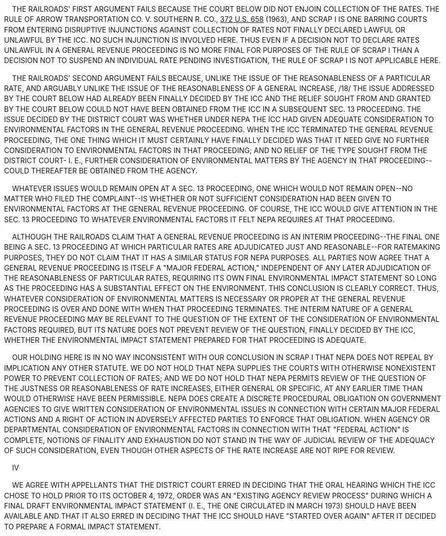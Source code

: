     THE RAILROADS' FIRST ARGUMENT FAILS BECAUSE THE COURT BELOW DID NOT ENJOIN COLLECTION OF THE RATES.  THE RULE OF ARROW TRANSPORTATION CO. V. SOUTHERN R. CO., [372 U.S. 658][/us/courts/scotus/usReporter/372/658] (1963), AND SCRAP I IS ONE BARRING COURTS FROM ENTERING DISRUPTIVE INJUNCTIONS AGAINST COLLECTION OF RATES NOT FINALLY DECLARED LAWFUL OR UNLAWFUL BY THE ICC.  NO SUCH INJUNCTION IS INVOLVED HERE.  THUS EVEN IF A DECISION NOT TO DECLARE RATES UNLAWFUL IN A GENERAL REVENUE PROCEEDING IS NO MORE FINAL FOR PURPOSES OF THE RULE OF SCRAP I THAN A DECISION NOT TO SUSPEND AN INDIVIDUAL RATE PENDING INVESTIGATION, THE RULE OF SCRAP I IS NOT APPLICABLE HERE.

    THE RAILROADS' SECOND ARGUMENT FAILS BECAUSE, UNLIKE THE ISSUE OF THE REASONABLENESS OF A PARTICULAR RATE, AND ARGUABLY UNLIKE THE ISSUE OF THE REASONABLENESS OF A GENERAL INCREASE, /18/ THE ISSUE ADDRESSED BY THE COURT BELOW HAD ALREADY BEEN FINALLY DECIDED BY THE ICC AND THE RELIEF SOUGHT FROM AND GRANTED BY THE COURT BELOW COULD NOT HAVE BEEN OBTAINED FROM THE ICC IN A SUBSEQUENT SEC. 13 PROCEEDING.  THE ISSUE DECIDED BY THE DISTRICT COURT WAS WHETHER UNDER NEPA THE ICC HAD GIVEN ADEQUATE CONSIDERATION TO ENVIRONMENTAL FACTORS IN THE GENERAL REVENUE PROCEEDING.  WHEN THE ICC TERMINATED THE GENERAL REVENUE PROCEEDING, THE ONE THING WHICH IT MUST CERTAINLY HAVE FINALLY DECIDED WAS THAT IT NEED GIVE NO FURTHER CONSIDERATION TO ENVIRONMENTAL FACTORS IN THAT PROCEEDING; AND NO RELIEF OF THE TYPE SOUGHT FROM THE DISTRICT COURT- I. E., FURTHER CONSIDERATION OF ENVIRONMENTAL MATTERS BY THE AGENCY IN THAT PROCEEDING--COULD THEREAFTER BE OBTAINED FROM THE AGENCY.

    WHATEVER ISSUES WOULD REMAIN OPEN AT A SEC. 13 PROCEEDING, ONE WHICH WOULD NOT REMAIN OPEN--NO MATTER WHO FILED THE COMPLAINT--IS WHETHER OR NOT SUFFICIENT CONSIDERATION HAD BEEN GIVEN TO ENVIRONMENTAL FACTORS AT THE GENERAL REVENUE PROCEEDING.  OF COURSE, THE ICC WOULD GIVE ATTENTION IN THE SEC. 13 PROCEEDING TO WHATEVER ENVIRONMENTAL FACTORS IT FELT NEPA REQUIRES AT THAT PROCEEDING.

    ALTHOUGH THE RAILROADS CLAIM THAT A GENERAL REVENUE PROCEEDING IS AN INTERIM PROCEEDING--THE FINAL ONE BEING A SEC. 13 PROCEEDING AT WHICH PARTICULAR RATES ARE ADJUDICATED JUST AND REASONABLE--FOR RATEMAKING PURPOSES, THEY DO NOT CLAIM THAT IT HAS A SIMILAR STATUS FOR NEPA PURPOSES.  ALL PARTIES NOW AGREE THAT A GENERAL REVENUE PROCEEDING IS ITSELF A "MAJOR FEDERAL ACTION," INDEPENDENT OF ANY LATER ADJUDICATION OF THE REASONABLENESS OF PARTICULAR RATES, REQUIRING ITS OWN FINAL ENVIRONMENTAL IMPACT STATEMENT SO LONG AS THE PROCEEDING HAS A SUBSTANTIAL EFFECT ON THE ENVIRONMENT.  THIS CONCLUSION IS CLEARLY CORRECT.  THUS, WHATEVER CONSIDERATION OF ENVIRONMENTAL MATTERS IS NECESSARY OR PROPER AT THE GENERAL REVENUE PROCEEDING IS OVER AND DONE WITH WHEN THAT PROCEEDING TERMINATES.  THE INTERIM NATURE OF A GENERAL REVENUE PROCEEDING MAY BE RELEVANT TO THE QUESTION OF THE EXTENT OF THE CONSIDERATION OF ENVIRONMENTAL FACTORS REQUIRED, BUT ITS NATURE DOES NOT PREVENT REVIEW OF THE QUESTION, FINALLY DECIDED BY THE ICC, WHETHER THE ENVIRONMENTAL IMPACT STATEMENT PREPARED FOR THAT PROCEEDING IS ADEQUATE.

    OUR HOLDING HERE IS IN NO WAY INCONSISTENT WITH OUR CONCLUSION IN SCRAP I THAT NEPA DOES NOT REPEAL BY IMPLICATION ANY OTHER STATUTE.  WE DO NOT HOLD THAT NEPA SUPPLIES THE COURTS WITH OTHERWISE NONEXISTENT POWER TO PREVENT COLLECTION OF RATES; AND WE DO NOT HOLD THAT NEPA PERMITS REVIEW OF THE QUESTION OF THE JUSTNESS OR REASONABLENESS OF RATE INCREASES, EITHER GENERAL OR SPECIFIC, AT ANY EARLIER TIME THAN WOULD OTHERWISE HAVE BEEN PERMISSIBLE.  NEPA DOES CREATE A DISCRETE PROCEDURAL OBLIGATION ON GOVERNMENT AGENCIES TO GIVE WRITTEN CONSIDERATION OF ENVIRONMENTAL ISSUES IN CONNECTION WITH CERTAIN MAJOR FEDERAL ACTIONS AND A RIGHT OF ACTION IN ADVERSELY AFFECTED PARTIES TO ENFORCE THAT OBLIGATION.  WHEN AGENCY OR DEPARTMENTAL CONSIDERATION OF ENVIRONMENTAL FACTORS IN CONNECTION WITH THAT "FEDERAL ACTION" IS COMPLETE, NOTIONS OF FINALITY AND EXHAUSTION DO NOT STAND IN THE WAY OF JUDICIAL REVIEW OF THE ADEQUACY OF SUCH CONSIDERATION, EVEN THOUGH OTHER ASPECTS OF THE RATE INCREASE ARE NOT RIPE FOR REVIEW.

    IV

    WE AGREE WITH APPELLANTS THAT THE DISTRICT COURT ERRED IN DECIDING THAT THE ORAL HEARING WHICH THE ICC CHOSE TO HOLD PRIOR TO ITS OCTOBER 4, 1972, ORDER WAS AN "EXISTING AGENCY REVIEW PROCESS" DURING WHICH A FINAL DRAFT ENVIRONMENTAL IMPACT STATEMENT (I. E., THE ONE CIRCULATED IN MARCH 1973) SHOULD HAVE BEEN AVAILABLE AND THAT IT ALSO ERRED IN DECIDING THAT THE ICC SHOULD HAVE "STARTED OVER AGAIN" AFTER IT DECIDED TO PREPARE A FORMAL IMPACT STATEMENT.


[/us/courts/scotus/usReporter/422/289]: https://publicdocs.github.io/go/links?ns=uslm-x&ref=%2Fus%2Fcourts%2Fscotus%2FusReporter%2F422%2F289
[/us/usc/t28/s2325]: https://publicdocs.github.io/go/links?ns=uslm&ref=%2Fus%2Fusc%2Ft28%2Fs2325
[/us/courts/scotus/usReporter/412/669]: https://publicdocs.github.io/go/links?ns=uslm-x&ref=%2Fus%2Fcourts%2Fscotus%2FusReporter%2F412%2F669
[/us/courts/scotus/usReporter/413/917]: https://publicdocs.github.io/go/links?ns=uslm-x&ref=%2Fus%2Fcourts%2Fscotus%2FusReporter%2F413%2F917
[/us/courts/scotus/usReporter/414/1035]: https://publicdocs.github.io/go/links?ns=uslm-x&ref=%2Fus%2Fcourts%2Fscotus%2FusReporter%2F414%2F1035
[/us/usc/t28/s1253]: https://publicdocs.github.io/go/links?ns=uslm&ref=%2Fus%2Fusc%2Ft28%2Fs1253
[/us/usc/t28/s2325]: https://publicdocs.github.io/go/links?ns=uslm&ref=%2Fus%2Fusc%2Ft28%2Fs2325
[/us/courts/scotus/usReporter/290/70]: https://publicdocs.github.io/go/links?ns=uslm-x&ref=%2Fus%2Fcourts%2Fscotus%2FusReporter%2F290%2F70
[/us/stat/83/853]: https://publicdocs.github.io/go/links?ns=uslm&ref=%2Fus%2Fstat%2F83%2F853
[/us/usc/t42/s4332]: https://publicdocs.github.io/go/links?ns=uslm&ref=%2Fus%2Fusc%2Ft42%2Fs4332
[/us/usc/t42/s4332]: https://publicdocs.github.io/go/links?ns=uslm&ref=%2Fus%2Fusc%2Ft42%2Fs4332
[/us/stat/24/384]: https://publicdocs.github.io/go/links?ns=uslm&ref=%2Fus%2Fstat%2F24%2F384
[/us/usc/t49/s15]: https://publicdocs.github.io/go/links?ns=uslm&ref=%2Fus%2Fusc%2Ft49%2Fs15
[/us/usc/t49/s15]: https://publicdocs.github.io/go/links?ns=uslm&ref=%2Fus%2Fusc%2Ft49%2Fs15
[/us/usc/t28/s2325]: https://publicdocs.github.io/go/links?ns=uslm&ref=%2Fus%2Fusc%2Ft28%2Fs2325
[/us/usc/t28/s1253]: https://publicdocs.github.io/go/links?ns=uslm&ref=%2Fus%2Fusc%2Ft28%2Fs1253
[/us/courts/scotus/usReporter/372/658]: https://publicdocs.github.io/go/links?ns=uslm-x&ref=%2Fus%2Fcourts%2Fscotus%2FusReporter%2F372%2F658
[/us/usc/t49/s15]: https://publicdocs.github.io/go/links?ns=uslm&ref=%2Fus%2Fusc%2Ft49%2Fs15
[/us/courts/scotus/usReporter/412/669]: https://publicdocs.github.io/go/links?ns=uslm-x&ref=%2Fus%2Fcourts%2Fscotus%2FusReporter%2F412%2F669
[/us/usc/t49/s13]: https://publicdocs.github.io/go/links?ns=uslm&ref=%2Fus%2Fusc%2Ft49%2Fs13
[/us/usc/t49/s13]: https://publicdocs.github.io/go/links?ns=uslm&ref=%2Fus%2Fusc%2Ft49%2Fs13
[/us/courts/scotus/usReporter/413/917]: https://publicdocs.github.io/go/links?ns=uslm-x&ref=%2Fus%2Fcourts%2Fscotus%2FusReporter%2F413%2F917
[/us/courts/scotus/usReporter/412/800]: https://publicdocs.github.io/go/links?ns=uslm-x&ref=%2Fus%2Fcourts%2Fscotus%2FusReporter%2F412%2F800
[/us/courts/scotus/usReporter/414/1035]: https://publicdocs.github.io/go/links?ns=uslm-x&ref=%2Fus%2Fcourts%2Fscotus%2FusReporter%2F414%2F1035
[/us/courts/scotus/usReporter/400/73]: https://publicdocs.github.io/go/links?ns=uslm-x&ref=%2Fus%2Fcourts%2Fscotus%2FusReporter%2F400%2F73
[/us/usc/t49/s13]: https://publicdocs.github.io/go/links?ns=uslm&ref=%2Fus%2Fusc%2Ft49%2Fs13
[/us/courts/scotus/usReporter/419/822]: https://publicdocs.github.io/go/links?ns=uslm-x&ref=%2Fus%2Fcourts%2Fscotus%2FusReporter%2F419%2F822
[/us/usc/t28/s2325]: https://publicdocs.github.io/go/links?ns=uslm&ref=%2Fus%2Fusc%2Ft28%2Fs2325
[/us/usc/t28/s1253]: https://publicdocs.github.io/go/links?ns=uslm&ref=%2Fus%2Fusc%2Ft28%2Fs1253
[/us/courts/scotus/usReporter/398/427]: https://publicdocs.github.io/go/links?ns=uslm-x&ref=%2Fus%2Fcourts%2Fscotus%2FusReporter%2F398%2F427
[/us/courts/scotus/usReporter/399/383]: https://publicdocs.github.io/go/links?ns=uslm-x&ref=%2Fus%2Fcourts%2Fscotus%2FusReporter%2F399%2F383
[/us/courts/scotus/usReporter/352/1021]: https://publicdocs.github.io/go/links?ns=uslm-x&ref=%2Fus%2Fcourts%2Fscotus%2FusReporter%2F352%2F1021
[/us/courts/scotus/usReporter/400/73]: https://publicdocs.github.io/go/links?ns=uslm-x&ref=%2Fus%2Fcourts%2Fscotus%2FusReporter%2F400%2F73
[/us/courts/scotus/usReporter/401/967]: https://publicdocs.github.io/go/links?ns=uslm-x&ref=%2Fus%2Fcourts%2Fscotus%2FusReporter%2F401%2F967
[/us/usc/t49/s13]: https://publicdocs.github.io/go/links?ns=uslm&ref=%2Fus%2Fusc%2Ft49%2Fs13